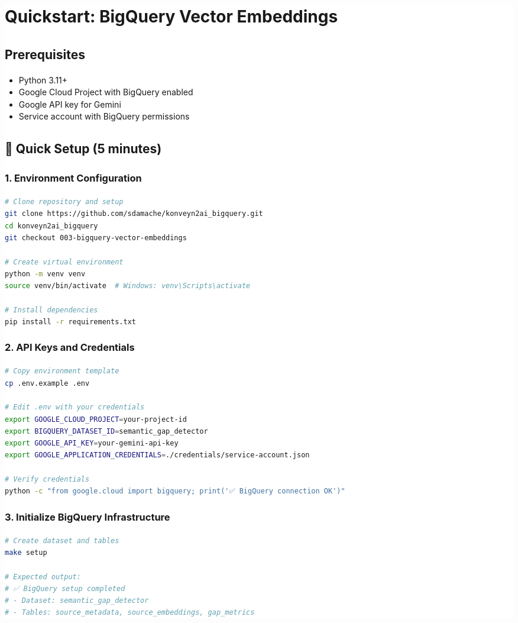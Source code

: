 # Quickstart: BigQuery Vector Embeddings

## Prerequisites

- Python 3.11+
- Google Cloud Project with BigQuery enabled
- Google API key for Gemini
- Service account with BigQuery permissions

## 🚀 Quick Setup (5 minutes)

### 1. Environment Configuration
```bash
# Clone repository and setup
git clone https://github.com/sdamache/konveyn2ai_bigquery.git
cd konveyn2ai_bigquery
git checkout 003-bigquery-vector-embeddings

# Create virtual environment
python -m venv venv
source venv/bin/activate  # Windows: venv\Scripts\activate

# Install dependencies
pip install -r requirements.txt
```

### 2. API Keys and Credentials
```bash
# Copy environment template
cp .env.example .env

# Edit .env with your credentials
export GOOGLE_CLOUD_PROJECT=your-project-id
export BIGQUERY_DATASET_ID=semantic_gap_detector  
export GOOGLE_API_KEY=your-gemini-api-key
export GOOGLE_APPLICATION_CREDENTIALS=./credentials/service-account.json

# Verify credentials
python -c "from google.cloud import bigquery; print('✅ BigQuery connection OK')"
```

### 3. Initialize BigQuery Infrastructure
```bash
# Create dataset and tables
make setup

# Expected output:
# ✅ BigQuery setup completed
# - Dataset: semantic_gap_detector
# - Tables: source_metadata, source_embeddings, gap_metrics
```
